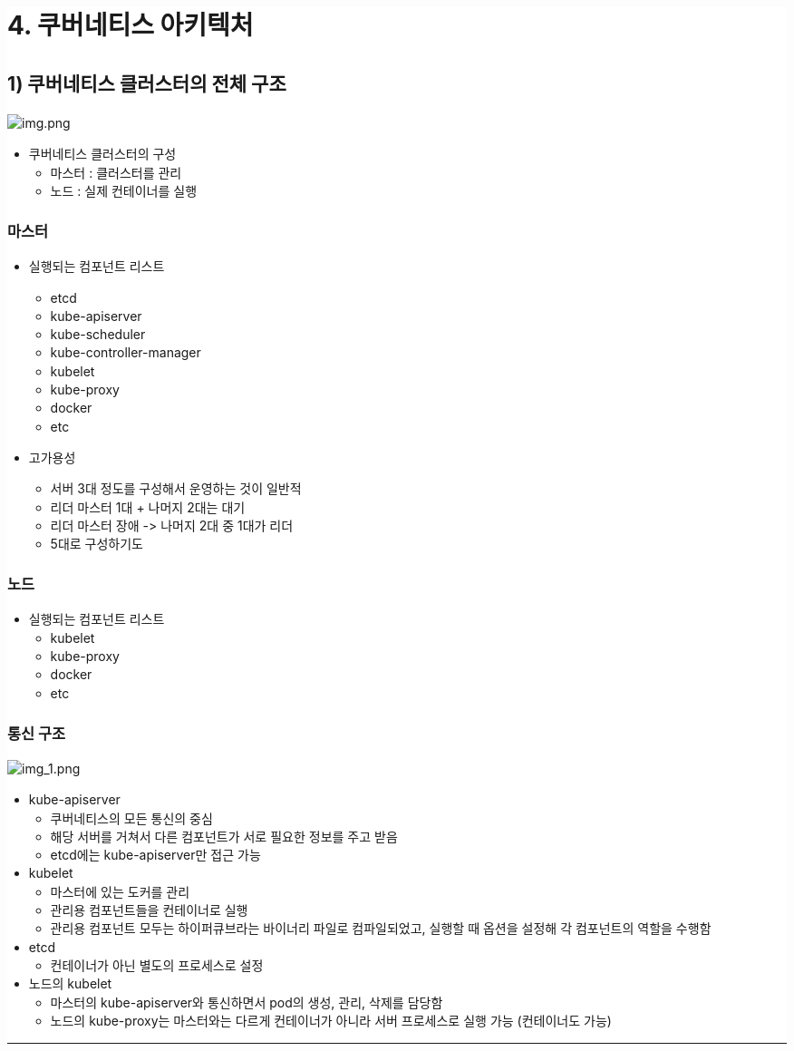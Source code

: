 # 4. 쿠버네티스 아키텍처 
## 1) 쿠버네티스 클러스터의 전체 구조
![img.png](img.png)
- 쿠버네티스 클러스터의 구성
  - 마스터 : 클러스터를 관리
  - 노드 : 실제 컨테이너를 실행 

### 마스터 
- 실행되는 컴포넌트 리스트
  - etcd
  - kube-apiserver
  - kube-scheduler
  - kube-controller-manager
  - kubelet
  - kube-proxy
  - docker
  - etc


- 고가용성
  - 서버 3대 정도를 구성해서 운영하는 것이 일반적
  - 리더 마스터 1대 + 나머지 2대는 대기 
  - 리더 마스터 장애 -> 나머지 2대 중 1대가 리더 
  - 5대로 구성하기도


### 노드 
- 실행되는 컴포넌트 리스트
  - kubelet
  - kube-proxy
  - docker
  - etc

### 통신 구조 
![img_1.png](img_1.png)
- kube-apiserver
  - 쿠버네티스의 모든 통신의 중심 
  - 해당 서버를 거쳐서 다른 컴포넌트가 서로 필요한 정보를 주고 받음 
  - etcd에는 kube-apiserver만 접근 가능
- kubelet
  - 마스터에 있는 도커를 관리 
  - 관리용 컴포넌트들을 컨테이너로 실행 
  - 관리용 컴포넌트 모두는 하이퍼큐브라는 바이너리 파일로 컴파일되었고, 실행할 때 옵션을 설정해 각 컴포넌트의 역할을 수행함
- etcd 
  - 컨테이너가 아닌 별도의 프로세스로 설정
- 노드의 kubelet
  - 마스터의 kube-apiserver와 통신하면서 pod의 생성, 관리, 삭제를 담당함 
  - 노드의 kube-proxy는 마스터와는 다르게 컨테이너가 아니라 서버 프로세스로 실행 가능 (컨테이너도 가능)

---